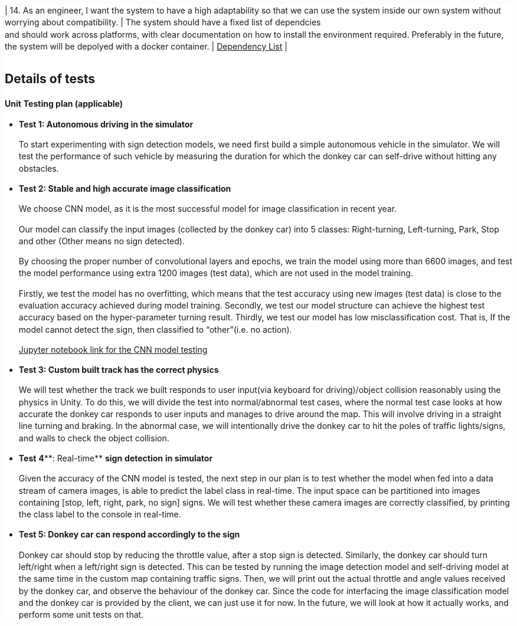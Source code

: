 | 14. As an engineer, I want the system to have a high adaptability so that we can use the system inside our own system without worrying about compatibility.                                                          | The system should have a fixed list of dependcies <br>and should work across platforms, with clear documentation on how to install the environment required. Preferably in the future, the system will be depolyed with a docker container.                                                                                                                                                  | [Dependency List](https://bitbucket.org/RobertJia/comp3988_t17b_group1/wiki/Dependency%20List)                                                                                                                                                                                                                                                                                                                                                                                                                                                                                                                                                                                                                                                                                                                                                                                                                                                                                        |

## Details of tests

**Unit** **Testing plan (applicable)** 

- **Test 1: Autonomous driving in the simulator** 

    To start experimenting with sign detection models, we need first build a simple autonomous vehicle in the simulator. We will test the performance of such vehicle by measuring the duration for which the donkey car can self-drive without hitting any obstacles. 


- **Test 2: Stable and high accurate image classification**

    We choose CNN model, as it is the most successful model for image classification in recent year.

    Our model can classify the input images (collected by the donkey car) into 5 classes: Right-turning, Left-turning, Park, Stop and other (Other means no sign detected). 

    By choosing the proper number of convolutional layers and epochs, we train the model using more than 6600 images, and test the model performance using extra 1200 images (test data), which are not used in the model training. 

    Firstly, we test the model has no overfitting, which means that the test accuracy using new images (test data) is close to the evaluation accuracy achieved during model training. Secondly, we test our model structure can achieve the highest test accuracy based on the hyper-parameter turning result. Thirdly, we test our model has low misclassification cost. That is, If the model cannot detect the sign, then classified to “other”(i.e. no action). 

    [Jupyter notebook link for the CNN model testing](https://bitbucket.org/RobertJia/comp3988_t17b_group1/src/master/sign_detection_code/Yiran/Sign_Classification_2Oct.ipynb)


- **Test 3: Custom built track has the correct physics** 

    We will test whether the track we built responds to user input(via keyboard for driving)/object collision reasonably using the physics in Unity. To do this, we will divide the test into normal/abnormal test cases, where the normal test case looks at how accurate the donkey car responds to user inputs and manages to drive around the map. This will involve driving in a straight line turning and braking. In the abnormal case, we will intentionally drive the donkey car to hit the poles of traffic lights/signs, and walls to check the object collision. 


- **Test** **4****: Real-time** **sign** **detection** **in simulator**

    Given the accuracy of the CNN model is tested, the next step in our plan is to test whether the model when fed into a data stream of camera images, is able to predict the label class in real-time. The input space can be partitioned into images containing [stop, left, right, park, no sign] signs. We will test whether these camera images are correctly classified, by printing the class label to the console in real-time. 


- **Test 5: Donkey car can respond accordingly to the sign**

    Donkey car should stop by reducing the throttle value, after a stop sign is detected. Similarly, the donkey car should turn left/right when a left/right sign is detected. This can be tested by running the image detection model and self-driving model at the same time in the custom map containing traffic signs. Then, we will print out the actual throttle and angle values received by the donkey car, and observe the behaviour of the donkey car. Since the code for interfacing the image classification model and the donkey car is provided by the client, we can just use it for now. In the future, we will look at how it actually works, and perform some unit tests on that. 
